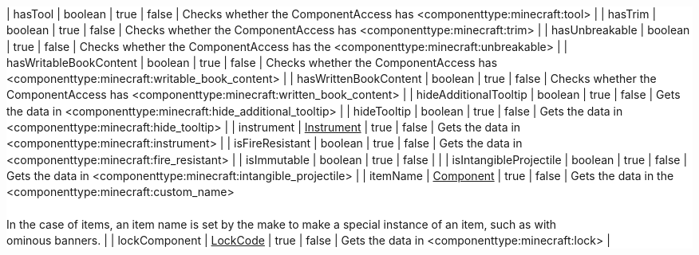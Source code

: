 | hasTool                     | boolean                                                                                                    | true       | false      | Checks whether the ComponentAccess has &lt;componenttype:minecraft:tool&gt;                                                                                                                                                                                                           |
| hasTrim                     | boolean                                                                                                    | true       | false      | Checks whether the ComponentAccess has &lt;componenttype:minecraft:trim&gt;                                                                                                                                                                                                           |
| hasUnbreakable              | boolean                                                                                                    | true       | false      | Checks whether the ComponentAccess has the &lt;componenttype:minecraft:unbreakable&gt;                                                                                                                                                                                                |
| hasWritableBookContent      | boolean                                                                                                    | true       | false      | Checks whether the ComponentAccess has &lt;componenttype:minecraft:writable_book_content&gt;                                                                                                                                                                                          |
| hasWrittenBookContent       | boolean                                                                                                    | true       | false      | Checks whether the ComponentAccess has &lt;componenttype:minecraft:written_book_content&gt;                                                                                                                                                                                           |
| hideAdditionalTooltip       | boolean                                                                                                    | true       | false      | Gets the data in &lt;componenttype:minecraft:hide_additional_tooltip&gt;                                                                                                                                                                                                              |
| hideTooltip                 | boolean                                                                                                    | true       | false      | Gets the data in &lt;componenttype:minecraft:hide_tooltip&gt;                                                                                                                                                                                                                         |
| instrument                  | [Instrument](/vanilla/api/item/component/Instrument)                                                       | true       | false      | Gets the data in &lt;componenttype:minecraft:instrument&gt;                                                                                                                                                                                                                           |
| isFireResistant             | boolean                                                                                                    | true       | false      | Gets the data in &lt;componenttype:minecraft:fire_resistant&gt;                                                                                                                                                                                                                       |
| isImmutable                 | boolean                                                                                                    | true       | false      |                                                                                                                                                                                                                                                                                       |
| isIntangibleProjectile      | boolean                                                                                                    | true       | false      | Gets the data in &lt;componenttype:minecraft:intangible_projectile&gt;                                                                                                                                                                                                                |
| itemName                    | [Component](/vanilla/api/text/Component)                                                                   | true       | false      | Gets the data in the &lt;componenttype:minecraft:custom_name&gt; <br />  <br />  In the case of items, an item name is set by the make to make a special instance of an item, such as with <br />  ominous banners.                                                                   |
| lockComponent               | [LockCode](/vanilla/api/item/component/LockCode)                                                           | true       | false      | Gets the data in &lt;componenttype:minecraft:lock&gt;                                                                                                                                                                                                                                 |